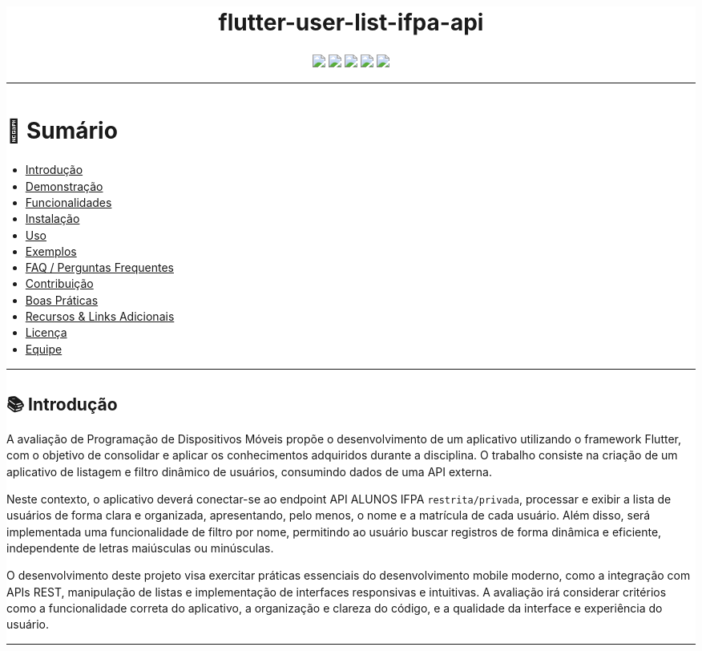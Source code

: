 <h1 align="center">
  flutter-user-list-ifpa-api
</h1>

<p align="center">
  <img src="https://img.shields.io/static/v1?label=flutter&message=framework&color=blue&style=for-the-badge&logo=flutter"/>
  <img src="https://img.shields.io/static/v1?label=API&message=REST&color=blue&style=for-the-badge&logo=cloud"/>
  <img src="https://img.shields.io/static/v1?label=License&message=MIT&color=green&style=for-the-badge"/>
  <img src="https://img.shields.io/static/v1?label=TESTES&message=%3E1.0&color=green&style=for-the-badge"/>
  <img src="https://img.shields.io/static/v1?label=STATUS&message=CONCLUÍDO&color=green&style=for-the-badge"/>
</p>

---

# :star2: Sumário

- [Introdução](#introdução)
- [Demonstração](#demonstração)
- [Funcionalidades](#funcionalidades)
- [Instalação](#instalação)
- [Uso](#uso)
- [Exemplos](#exemplos)
- [FAQ / Perguntas Frequentes](#faq--perguntas-frequentes)
- [Contribuição](#contribuição)
- [Boas Práticas](#boas-práticas)
- [Recursos & Links Adicionais](#recursos--links-adicionais)
- [Licença](#licença)
- [Equipe](#equipe)

---

## :books: Introdução

A avaliação de Programação de Dispositivos Móveis propõe o desenvolvimento de um aplicativo utilizando o framework Flutter, com o objetivo de consolidar e aplicar os conhecimentos adquiridos durante a disciplina. O trabalho consiste na criação de um aplicativo de listagem e filtro dinâmico de usuários, consumindo dados de uma API externa.

Neste contexto, o aplicativo deverá conectar-se ao endpoint API ALUNOS IFPA `restrita/privada`, processar e exibir a lista de usuários de forma clara e organizada, apresentando, pelo menos, o nome e a matrícula de cada usuário. Além disso, será implementada uma funcionalidade de filtro por nome, permitindo ao usuário buscar registros de forma dinâmica e eficiente, independente de letras maiúsculas ou minúsculas.

O desenvolvimento deste projeto visa exercitar práticas essenciais do desenvolvimento mobile moderno, como a integração com APIs REST, manipulação de listas e implementação de interfaces responsivas e intuitivas. A avaliação irá considerar critérios como a funcionalidade correta do aplicativo, a organização e clareza do código, e a qualidade da interface e experiência do usuário.

---